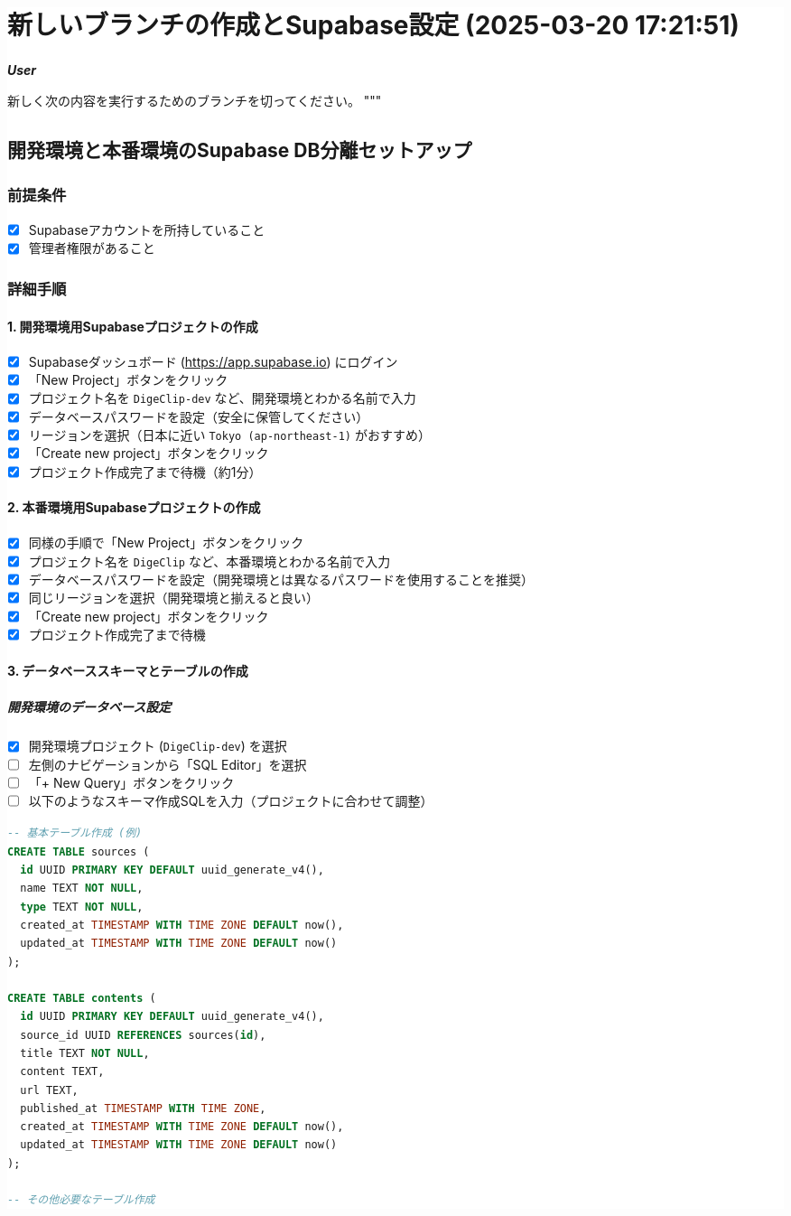 

# 新しいブランチの作成とSupabase設定 (2025-03-20 17:21:51)

_**User**_

新しく次の内容を実行するためのブランチを切ってください。
"""
## 開発環境と本番環境のSupabase DB分離セットアップ

### 前提条件
- [x] Supabaseアカウントを所持していること
- [x] 管理者権限があること

### 詳細手順

#### 1. 開発環境用Supabaseプロジェクトの作成
- [x] Supabaseダッシュボード (https://app.supabase.io) にログイン
- [x] 「New Project」ボタンをクリック
- [x] プロジェクト名を `DigeClip-dev` など、開発環境とわかる名前で入力
- [x] データベースパスワードを設定（安全に保管してください）
- [x] リージョンを選択（日本に近い `Tokyo (ap-northeast-1)` がおすすめ）
- [x] 「Create new project」ボタンをクリック
- [x] プロジェクト作成完了まで待機（約1分）

#### 2. 本番環境用Supabaseプロジェクトの作成
- [x] 同様の手順で「New Project」ボタンをクリック
- [x] プロジェクト名を `DigeClip` など、本番環境とわかる名前で入力
- [x] データベースパスワードを設定（開発環境とは異なるパスワードを使用することを推奨）
- [x] 同じリージョンを選択（開発環境と揃えると良い）
- [x] 「Create new project」ボタンをクリック
- [x] プロジェクト作成完了まで待機

#### 3. データベーススキーマとテーブルの作成

##### 開発環境のデータベース設定
- [x] 開発環境プロジェクト (`DigeClip-dev`) を選択
- [ ] 左側のナビゲーションから「SQL Editor」を選択
- [ ] 「+ New Query」ボタンをクリック
- [ ] 以下のようなスキーマ作成SQLを入力（プロジェクトに合わせて調整）

```sql
-- 基本テーブル作成 (例)
CREATE TABLE sources (
  id UUID PRIMARY KEY DEFAULT uuid_generate_v4(),
  name TEXT NOT NULL,
  type TEXT NOT NULL,
  created_at TIMESTAMP WITH TIME ZONE DEFAULT now(),
  updated_at TIMESTAMP WITH TIME ZONE DEFAULT now()
);

CREATE TABLE contents (
  id UUID PRIMARY KEY DEFAULT uuid_generate_v4(),
  source_id UUID REFERENCES sources(id),
  title TEXT NOT NULL,
  content TEXT,
  url TEXT,
  published_at TIMESTAMP WITH TIME ZONE,
  created_at TIMESTAMP WITH TIME ZONE DEFAULT now(),
  updated_at TIMESTAMP WITH TIME ZONE DEFAULT now()
);

-- その他必要なテーブル作成
```
